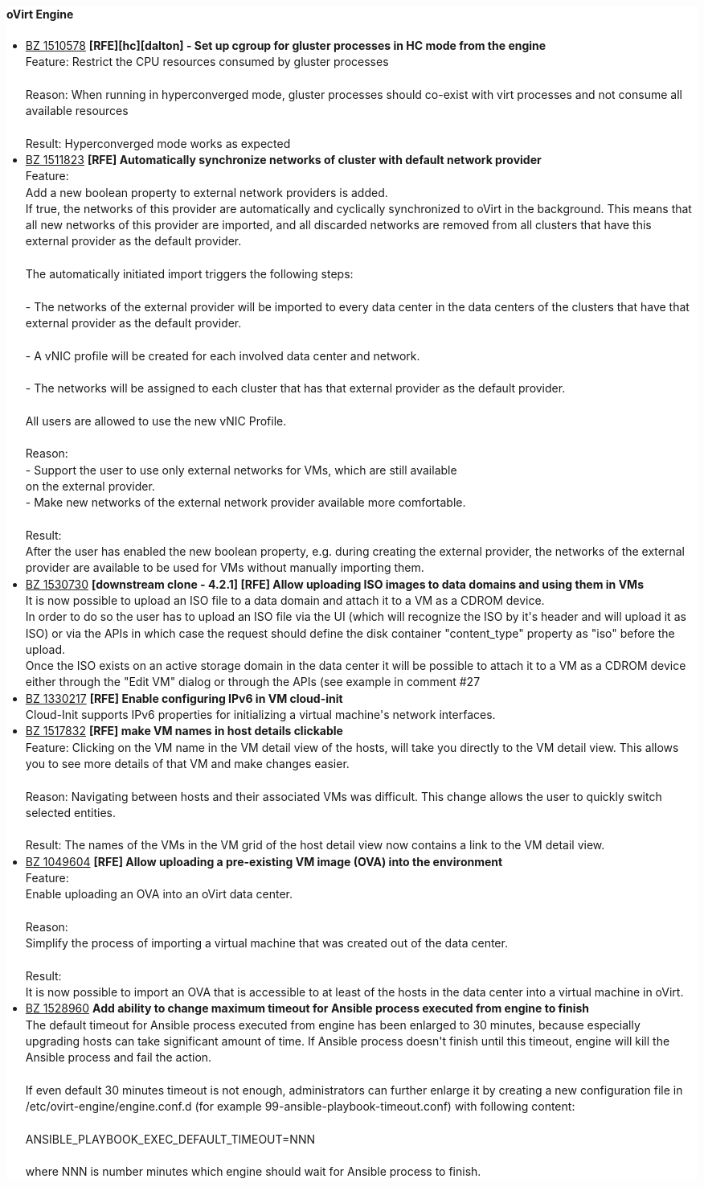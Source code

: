 #### oVirt Engine

 - [BZ 1510578](https://bugzilla.redhat.com/1510578) <b>[RFE][hc][dalton] - Set up cgroup for gluster processes in HC mode from the engine</b><br>Feature: Restrict the CPU resources consumed by gluster processes <br><br>Reason: When running in hyperconverged mode, gluster processes should co-exist with virt processes and not consume all available resources<br><br>Result: Hyperconverged mode works as expected
 - [BZ 1511823](https://bugzilla.redhat.com/1511823) <b>[RFE] Automatically synchronize networks of cluster with default network provider</b><br>Feature:<br>Add a new boolean property to external network providers is added.<br>If true, the networks of this provider are automatically and cyclically synchronized to oVirt in the background. This means that all new networks of this provider are imported, and all discarded networks are removed from all clusters that have this external provider as the default provider.<br><br>The automatically initiated import triggers the following steps:<br><br> - The networks of the external provider will be imported to every data center in the data centers of the clusters that have that external provider as the default provider.<br><br> - A vNIC profile will be created for each involved data center and network.<br><br> - The networks will be assigned to each cluster that has that external provider as the default provider.<br><br>All users are allowed to use the new vNIC Profile.<br><br>Reason:<br> - Support the user to use only external networks for VMs, which are still available<br>   on the external provider.<br> - Make new networks of the external network provider available more comfortable.<br><br>Result:<br>After the user has enabled the new boolean property, e.g. during creating the external provider, the networks of the external provider are available to be used for VMs without manually importing them.
 - [BZ 1530730](https://bugzilla.redhat.com/1530730) <b>[downstream clone - 4.2.1] [RFE] Allow uploading ISO images to data domains and using them in VMs</b><br>It is now possible to upload an ISO file to a data domain and attach it to a VM as a CDROM device.<br>In order to do so the user has to upload an ISO file via the UI (which will recognize the ISO by it's header and will upload it as ISO) or via the APIs in which case the request should define the disk container "content_type" property as "iso" before the upload.<br>Once the ISO exists on an active storage domain in the data center it will be possible to attach it to a VM as a CDROM device either through the "Edit VM" dialog or through the APIs (see example in comment #27
 - [BZ 1330217](https://bugzilla.redhat.com/1330217) <b>[RFE] Enable configuring IPv6 in VM cloud-init</b><br>Cloud-Init supports IPv6 properties for initializing a virtual machine's network interfaces.
 - [BZ 1517832](https://bugzilla.redhat.com/1517832) <b>[RFE] make VM names in host details clickable</b><br>Feature: Clicking on the VM name in the VM detail view of the hosts, will take you directly to the VM detail view. This allows you to see more details of that VM and make changes easier.<br><br>Reason: Navigating between hosts and their associated VMs was difficult. This change allows the user to quickly switch selected entities.<br><br>Result: The names of the VMs in the VM grid of the host detail view now contains a link to the VM detail view.
 - [BZ 1049604](https://bugzilla.redhat.com/1049604) <b>[RFE] Allow uploading a pre-existing VM image (OVA) into the environment</b><br>Feature: <br>Enable uploading an OVA into an oVirt data center.<br><br>Reason: <br>Simplify the process of importing a virtual machine that was created out of the data center.<br><br>Result: <br>It is now possible to import an OVA that is accessible to at least of the hosts in the data center into a virtual machine in oVirt.
 - [BZ 1528960](https://bugzilla.redhat.com/1528960) <b>Add ability to change maximum timeout for Ansible process executed from engine to finish</b><br>The default timeout for Ansible process executed from engine has been enlarged to 30 minutes, because especially upgrading hosts can take significant amount of time. If Ansible process doesn't finish until this timeout, engine will kill the Ansible process and fail the action.<br><br>If even default 30 minutes timeout is not enough, administrators can further enlarge it by creating a new configuration file in /etc/ovirt-engine/engine.conf.d (for example 99-ansible-playbook-timeout.conf) with following content:<br><br>  ANSIBLE_PLAYBOOK_EXEC_DEFAULT_TIMEOUT=NNN<br><br>where NNN is number minutes which engine should wait for Ansible process to finish.
